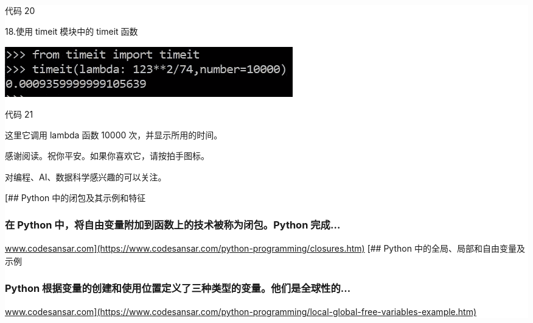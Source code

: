代码 20

18.使用 timeit 模块中的 timeit 函数

![](img/f7d313218659975592df536e91f0367e.png)

代码 21

这里它调用 lambda 函数 10000 次，并显示所用的时间。

感谢阅读。祝你平安。如果你喜欢它，请按拍手图标。

对编程、AI、数据科学感兴趣的可以关注。

[](https://www.codesansar.com/python-programming/closures.htm) [## Python 中的闭包及其示例和特征

### 在 Python 中，将自由变量附加到函数上的技术被称为闭包。Python 完成…

www.codesansar.com](https://www.codesansar.com/python-programming/closures.htm) [](https://www.codesansar.com/python-programming/local-global-free-variables-example.htm) [## Python 中的全局、局部和自由变量及示例

### Python 根据变量的创建和使用位置定义了三种类型的变量。他们是全球性的…

www.codesansar.com](https://www.codesansar.com/python-programming/local-global-free-variables-example.htm)